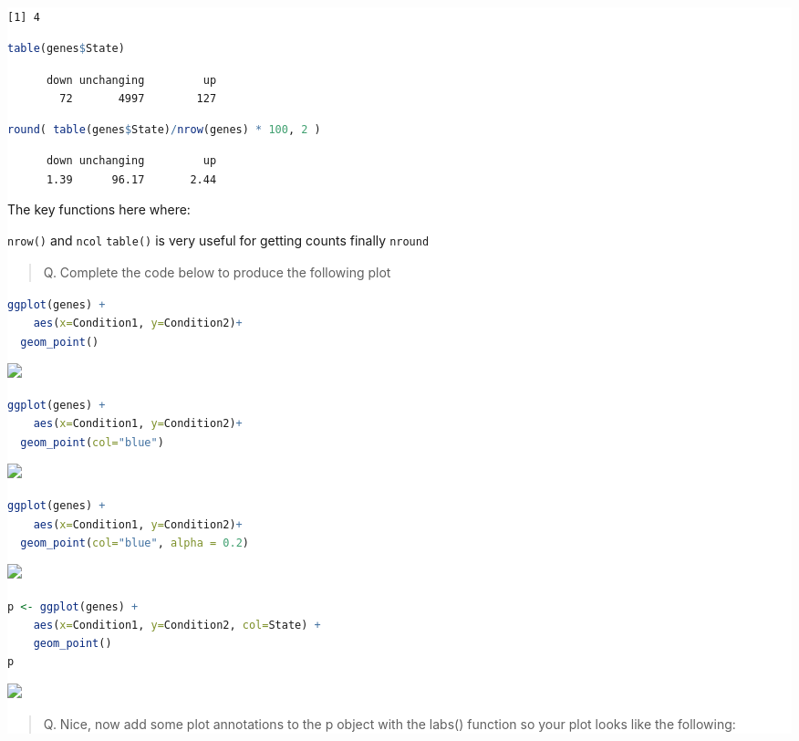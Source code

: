     [1] 4

``` r
table(genes$State)
```


          down unchanging         up 
            72       4997        127 

``` r
round( table(genes$State)/nrow(genes) * 100, 2 )
```


          down unchanging         up 
          1.39      96.17       2.44 

The key functions here where:

`nrow()` and `ncol` `table()` is very useful for getting counts finally
`nround`

> Q. Complete the code below to produce the following plot

``` r
ggplot(genes) + 
    aes(x=Condition1, y=Condition2)+
  geom_point()
```

![](class05_files/figure-commonmark/unnamed-chunk-9-1.png)

``` r
ggplot(genes) + 
    aes(x=Condition1, y=Condition2)+
  geom_point(col="blue")
```

![](class05_files/figure-commonmark/unnamed-chunk-10-1.png)

``` r
ggplot(genes) + 
    aes(x=Condition1, y=Condition2)+
  geom_point(col="blue", alpha = 0.2)
```

![](class05_files/figure-commonmark/unnamed-chunk-11-1.png)

``` r
p <- ggplot(genes) + 
    aes(x=Condition1, y=Condition2, col=State) +
    geom_point()
p
```

![](class05_files/figure-commonmark/unnamed-chunk-12-1.png)

> Q. Nice, now add some plot annotations to the p object with the labs()
> function so your plot looks like the following:
